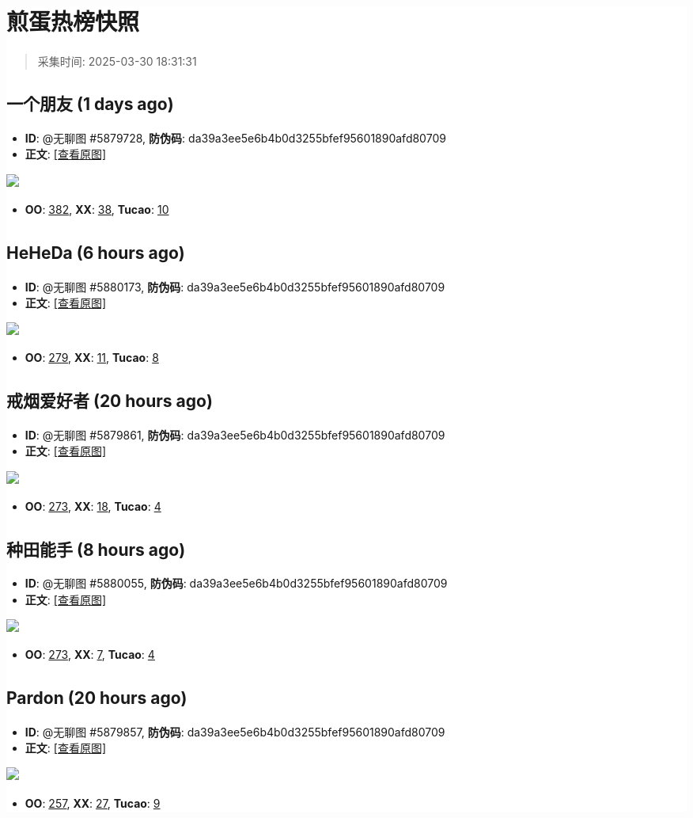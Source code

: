 # 煎蛋热榜快照

> 采集时间: 2025-03-30 18:31:31

## 一个朋友 (1 days ago) 

- **ID**: @无聊图 #5879728, **防伪码**: da39a3ee5e6b4b0d3255bfef95601890afd80709
- **正文**: [[查看原图]](//img.toto.im/large/006OwVaely1hzy0qbkeyvj30k90g510k.jpg)  

![](https://img.toto.im/mw600/006OwVaely1hzy0qbkeyvj30k90g510k.jpg)
- **OO**: [382](https://jandan.net/t/5879728#tucao-like), **XX**: [38](https://jandan.net/t/5879728#tucao-unlike), **Tucao**: [10](https://jandan.net/t/5879728#tucao-list)

## HeHeDa (6 hours ago) 

- **ID**: @无聊图 #5880173, **防伪码**: da39a3ee5e6b4b0d3255bfef95601890afd80709
- **正文**: [[查看原图]](//img.toto.im/large/66b3de17ly1hzyvipf28vj20zk0y0acy.jpg)  

![](https://img.toto.im/mw600/66b3de17ly1hzyvipf28vj20zk0y0acy.jpg)
- **OO**: [279](https://jandan.net/t/5880173#tucao-like), **XX**: [11](https://jandan.net/t/5880173#tucao-unlike), **Tucao**: [8](https://jandan.net/t/5880173#tucao-list)

## 戒烟爱好者 (20 hours ago) 

- **ID**: @无聊图 #5879861, **防伪码**: da39a3ee5e6b4b0d3255bfef95601890afd80709
- **正文**: [[查看原图]](//img.toto.im/large/66b3de17ly1hzy7h24hc1j20go0d075g.jpg)  

![](https://img.toto.im/mw600/66b3de17ly1hzy7h24hc1j20go0d075g.jpg)
- **OO**: [273](https://jandan.net/t/5879861#tucao-like), **XX**: [18](https://jandan.net/t/5879861#tucao-unlike), **Tucao**: [4](https://jandan.net/t/5879861#tucao-list)

## 种田能手 (8 hours ago) 

- **ID**: @无聊图 #5880055, **防伪码**: da39a3ee5e6b4b0d3255bfef95601890afd80709
- **正文**: [[查看原图]](//img.toto.im/large/008HL3Tkly1hypyz4kss8j30zk0t340e.jpg)  

![](https://img.toto.im/mw600/008HL3Tkly1hypyz4kss8j30zk0t340e.jpg)
- **OO**: [273](https://jandan.net/t/5880055#tucao-like), **XX**: [7](https://jandan.net/t/5880055#tucao-unlike), **Tucao**: [4](https://jandan.net/t/5880055#tucao-list)

## Pardon (20 hours ago) 

- **ID**: @无聊图 #5879857, **防伪码**: da39a3ee5e6b4b0d3255bfef95601890afd80709
- **正文**: [[查看原图]](//img.toto.im/large/66b3de17ly1hzy7fil057j20wr1bmagr.jpg)  

![](https://img.toto.im/mw600/66b3de17ly1hzy7fil057j20wr1bmagr.jpg)
- **OO**: [257](https://jandan.net/t/5879857#tucao-like), **XX**: [27](https://jandan.net/t/5879857#tucao-unlike), **Tucao**: [9](https://jandan.net/t/5879857#tucao-list)
